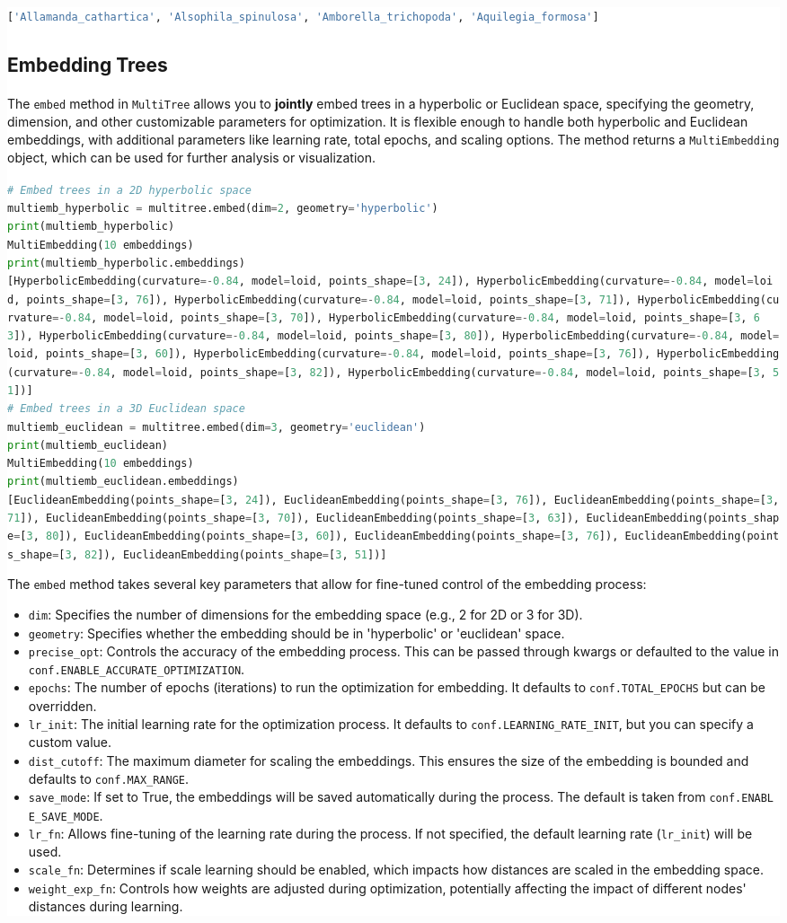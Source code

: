 ```python
['Allamanda_cathartica', 'Alsophila_spinulosa', 'Amborella_trichopoda', 'Aquilegia_formosa']
```


## Embedding Trees

The `embed` method in `MultiTree` allows you to **jointly** embed trees in a hyperbolic or Euclidean space, specifying the geometry, dimension, and other customizable parameters for optimization. It is flexible enough to handle both hyperbolic and Euclidean embeddings, with additional parameters like learning rate, total epochs, and scaling options. The method returns a `MultiEmbedding` object, which can be used for further analysis or visualization.
```python
# Embed trees in a 2D hyperbolic space
multiemb_hyperbolic = multitree.embed(dim=2, geometry='hyperbolic')
print(multiemb_hyperbolic)
MultiEmbedding(10 embeddings)
print(multiemb_hyperbolic.embeddings)
[HyperbolicEmbedding(curvature=-0.84, model=loid, points_shape=[3, 24]), HyperbolicEmbedding(curvature=-0.84, model=loid, points_shape=[3, 76]), HyperbolicEmbedding(curvature=-0.84, model=loid, points_shape=[3, 71]), HyperbolicEmbedding(curvature=-0.84, model=loid, points_shape=[3, 70]), HyperbolicEmbedding(curvature=-0.84, model=loid, points_shape=[3, 63]), HyperbolicEmbedding(curvature=-0.84, model=loid, points_shape=[3, 80]), HyperbolicEmbedding(curvature=-0.84, model=loid, points_shape=[3, 60]), HyperbolicEmbedding(curvature=-0.84, model=loid, points_shape=[3, 76]), HyperbolicEmbedding(curvature=-0.84, model=loid, points_shape=[3, 82]), HyperbolicEmbedding(curvature=-0.84, model=loid, points_shape=[3, 51])]
# Embed trees in a 3D Euclidean space
multiemb_euclidean = multitree.embed(dim=3, geometry='euclidean')
print(multiemb_euclidean)
MultiEmbedding(10 embeddings)
print(multiemb_euclidean.embeddings)
[EuclideanEmbedding(points_shape=[3, 24]), EuclideanEmbedding(points_shape=[3, 76]), EuclideanEmbedding(points_shape=[3, 71]), EuclideanEmbedding(points_shape=[3, 70]), EuclideanEmbedding(points_shape=[3, 63]), EuclideanEmbedding(points_shape=[3, 80]), EuclideanEmbedding(points_shape=[3, 60]), EuclideanEmbedding(points_shape=[3, 76]), EuclideanEmbedding(points_shape=[3, 82]), EuclideanEmbedding(points_shape=[3, 51])]
```
The `embed` method takes several key parameters that allow for fine-tuned control of the embedding process:
- `dim`: Specifies the number of dimensions for the embedding space (e.g., 2 for 2D or 3 for 3D).
- `geometry`: Specifies whether the embedding should be in 'hyperbolic' or 'euclidean' space.
- `precise_opt`: Controls the accuracy of the embedding process. This can be passed through kwargs or defaulted to the value in `conf.ENABLE_ACCURATE_OPTIMIZATION`.
- `epochs`: The number of epochs (iterations) to run the optimization for embedding. It defaults to `conf.TOTAL_EPOCHS` but can be overridden.
- `lr_init`: The initial learning rate for the optimization process. It defaults to `conf.LEARNING_RATE_INIT`, but you can specify a custom value.
- `dist_cutoff`: The maximum diameter for scaling the embeddings. This ensures the size of the embedding is bounded and defaults to `conf.MAX_RANGE`.
- `save_mode`: If set to True, the embeddings will be saved automatically during the process. The default is taken from `conf.ENABLE_SAVE_MODE`.
- `lr_fn`: Allows fine-tuning of the learning rate during the process. If not specified, the default learning rate (`lr_init`) will be used.
- `scale_fn`: Determines if scale learning should be enabled, which impacts how distances are scaled in the embedding space.
- `weight_exp_fn`: Controls how weights are adjusted during optimization, potentially affecting the impact of different nodes' distances during learning.

